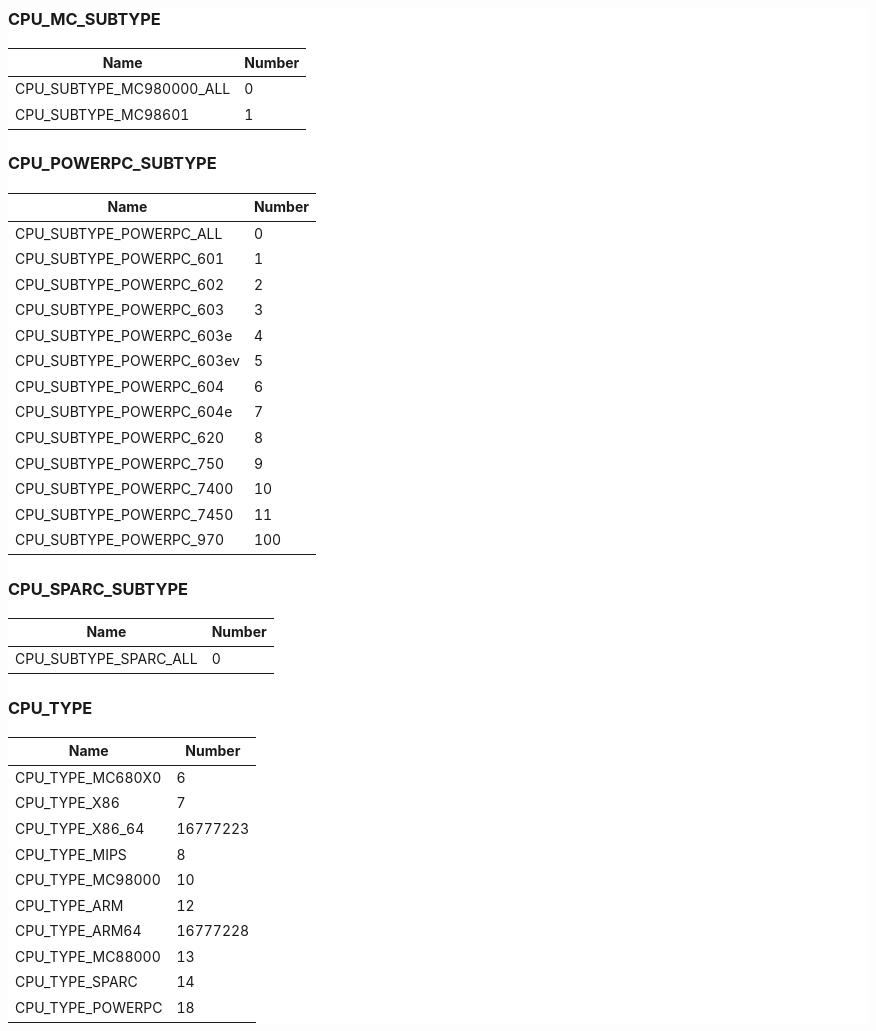 ### CPU_MC_SUBTYPE

| Name                     | Number |
| ------------------------ | ------ |
| CPU_SUBTYPE_MC980000_ALL | 0      |
| CPU_SUBTYPE_MC98601      | 1      |

### CPU_POWERPC_SUBTYPE

| Name                      | Number |
| ------------------------- | ------ |
| CPU_SUBTYPE_POWERPC_ALL   | 0      |
| CPU_SUBTYPE_POWERPC_601   | 1      |
| CPU_SUBTYPE_POWERPC_602   | 2      |
| CPU_SUBTYPE_POWERPC_603   | 3      |
| CPU_SUBTYPE_POWERPC_603e  | 4      |
| CPU_SUBTYPE_POWERPC_603ev | 5      |
| CPU_SUBTYPE_POWERPC_604   | 6      |
| CPU_SUBTYPE_POWERPC_604e  | 7      |
| CPU_SUBTYPE_POWERPC_620   | 8      |
| CPU_SUBTYPE_POWERPC_750   | 9      |
| CPU_SUBTYPE_POWERPC_7400  | 10     |
| CPU_SUBTYPE_POWERPC_7450  | 11     |
| CPU_SUBTYPE_POWERPC_970   | 100    |

### CPU_SPARC_SUBTYPE

| Name                  | Number |
| --------------------- | ------ |
| CPU_SUBTYPE_SPARC_ALL | 0      |

### CPU_TYPE

| Name               | Number   |
| ------------------ | -------- |
| CPU_TYPE_MC680X0   | 6        |
| CPU_TYPE_X86       | 7        |
| CPU_TYPE_X86_64    | 16777223 |
| CPU_TYPE_MIPS      | 8        |
| CPU_TYPE_MC98000   | 10       |
| CPU_TYPE_ARM       | 12       |
| CPU_TYPE_ARM64     | 16777228 |
| CPU_TYPE_MC88000   | 13       |
| CPU_TYPE_SPARC     | 14       |
| CPU_TYPE_POWERPC   | 18       |